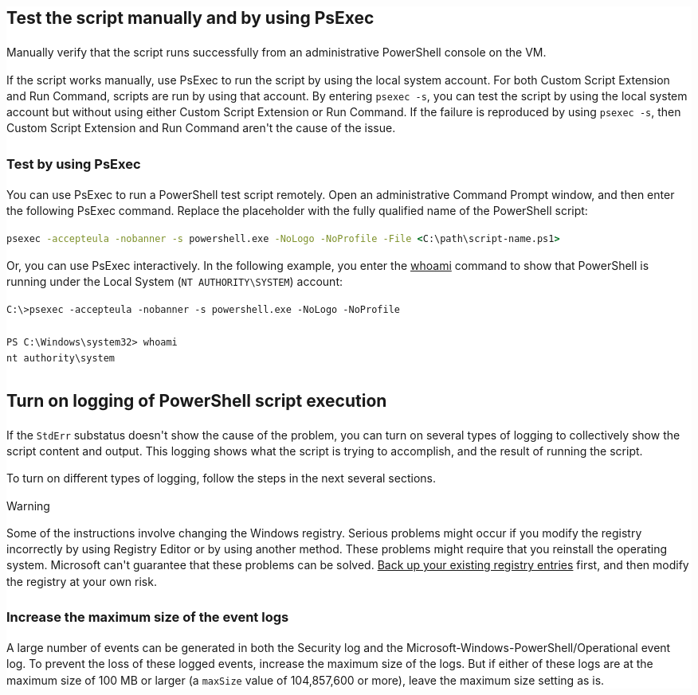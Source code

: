 ## Test the script manually and by using PsExec

Manually verify that the script runs successfully from an administrative PowerShell console on the VM.

If the script works manually, use PsExec to run the script by using the local system account. For both Custom Script Extension and Run Command, scripts are run by using that account. By entering `psexec -s`, you can test the script by using the local system account but without using either Custom Script Extension or Run Command. If the failure is reproduced by using `psexec -s`, then Custom Script Extension and Run Command aren't the cause of the issue.

### Test by using PsExec

You can use PsExec to run a PowerShell test script remotely. Open an administrative Command Prompt window, and then enter the following PsExec command. Replace the placeholder with the fully qualified name of the PowerShell script:

```cmd
psexec -accepteula -nobanner -s powershell.exe -NoLogo -NoProfile -File <C:\path\script-name.ps1>
```

Or, you can use PsExec interactively. In the following example, you enter the [whoami](/windows-server/administration/windows-commands/whoami) command to show that PowerShell is running under the Local System (`NT AUTHORITY\SYSTEM`) account:

```console
C:\>psexec -accepteula -nobanner -s powershell.exe -NoLogo -NoProfile

PS C:\Windows\system32> whoami
nt authority\system 
```

## Turn on logging of PowerShell script execution

If the `StdErr` substatus doesn't show the cause of the problem, you can turn on several types of logging to collectively show the script content and output. This logging shows what the script is trying to accomplish, and the result of running the script.

To turn on different types of logging, follow the steps in the next several sections.

> [!WARNING]
> Some of the instructions involve changing the Windows registry. Serious problems might occur if you modify the registry incorrectly by using Registry Editor or by using another method. These problems might require that you reinstall the operating system. Microsoft can't guarantee that these problems can be solved. [Back up your existing registry entries](/troubleshoot/windows-server/performance/windows-registry-advanced-users#back-up-the-registry) first, and then modify the registry at your own risk.

### Increase the maximum size of the event logs

A large number of events can be generated in both the Security log and the Microsoft-Windows-PowerShell/Operational event log. To prevent the loss of these logged events, increase the maximum size of the logs. But if either of these logs are at the maximum size of 100 MB or larger (a `maxSize` value of 104,857,600 or more), leave the maximum size setting as is.
